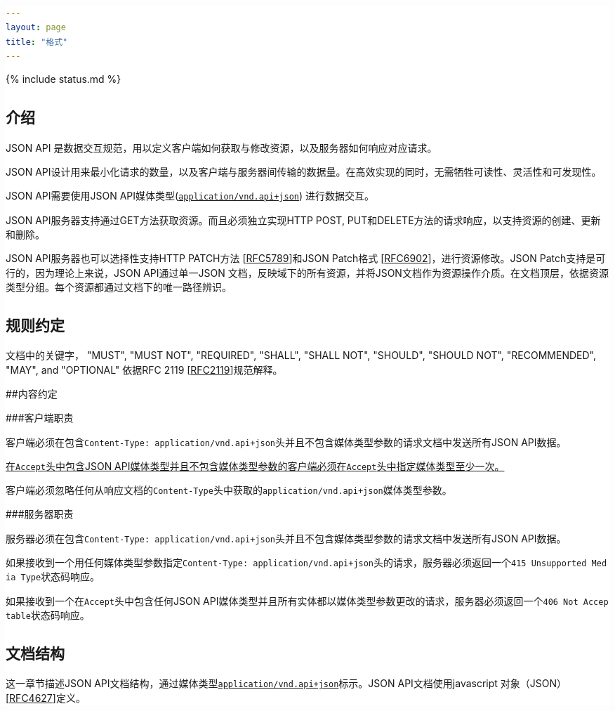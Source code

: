 ```yaml
---
layout: page
title: "格式"
---
```


{% include status.md %}

## 介绍 <a href="#introduction" id="introduction" class="headerlink"></a>

JSON API 是数据交互规范，用以定义客户端如何获取与修改资源，以及服务器如何响应对应请求。

JSON API设计用来最小化请求的数量，以及客户端与服务器间传输的数据量。在高效实现的同时，无需牺牲可读性、灵活性和可发现性。

JSON API需要使用JSON API媒体类型([`application/vnd.api+json`](http://www.iana.org/assignments/media-types/application/vnd.api+json)) 进行数据交互。

JSON API服务器支持通过GET方法获取资源。而且必须独立实现HTTP POST, PUT和DELETE方法的请求响应，以支持资源的创建、更新和删除。

JSON API服务器也可以选择性支持HTTP PATCH方法 [[RFC5789](http://tools.ietf.org/html/rfc5789)]和JSON Patch格式 [[RFC6902](http://tools.ietf.org/html/rfc6902)]，进行资源修改。JSON Patch支持是可行的，因为理论上来说，JSON API通过单一JSON 文档，反映域下的所有资源，并将JSON文档作为资源操作介质。在文档顶层，依据资源类型分组。每个资源都通过文档下的唯一路径辨识。

## 规则约定 <a href="#conventions" id="conventions" class="headerlink"></a>

文档中的关键字， "MUST", "MUST NOT", "REQUIRED", "SHALL", "SHALL NOT", "SHOULD",
"SHOULD NOT", "RECOMMENDED", "MAY", and "OPTIONAL" 依据RFC 2119
[[RFC2119](http://tools.ietf.org/html/rfc2119)]规范解释。

##内容约定 <a href="content-negotiation" id="content-negotiation" class="headerlink"></a>

###客户端职责 <a href="#content-negotiation-client-responsibilities" id="content-negotiation-client-responsibilities" class="headerlink"></a>

客户端必须在包含`Content-Type: application/vnd.api+json`头并且不包含媒体类型参数的请求文档中发送所有JSON API数据。

<u>在`Accept`头中包含JSON API媒体类型并且不包含媒体类型参数的客户端必须在`Accept`头中指定媒体类型至少一次。</u>

客户端必须忽略任何从响应文档的`Content-Type`头中获取的`application/vnd.api+json`媒体类型参数。

###服务器职责 <a href="#content-negotiation-server-responsibilities" id="content-negotiation-server-responsibilities" class="headerlink"></a>

服务器必须在包含`Content-Type: application/vnd.api+json`头并且不包含媒体类型参数的请求文档中发送所有JSON API数据。

如果接收到一个用任何媒体类型参数指定`Content-Type: application/vnd.api+json`头的请求，服务器必须返回一个`415 Unsupported Media Type`状态码响应。

如果接收到一个在`Accept`头中包含任何JSON API媒体类型并且所有实体都以媒体类型参数更改的请求，服务器必须返回一个`406 Not Acceptable`状态码响应。

## 文档结构 <a href="#document-structure" id="document-structure" class="headerlink"></a>

这一章节描述JSON API文档结构，通过媒体类型[`application/vnd.api+json`](http://www.iana.org/assignments/media-types/application/vnd.api+json)标示。JSON API文档使用javascript 对象（JSON）[[RFC4627](http://tools.ietf.org/html/rfc4627)]定义。
